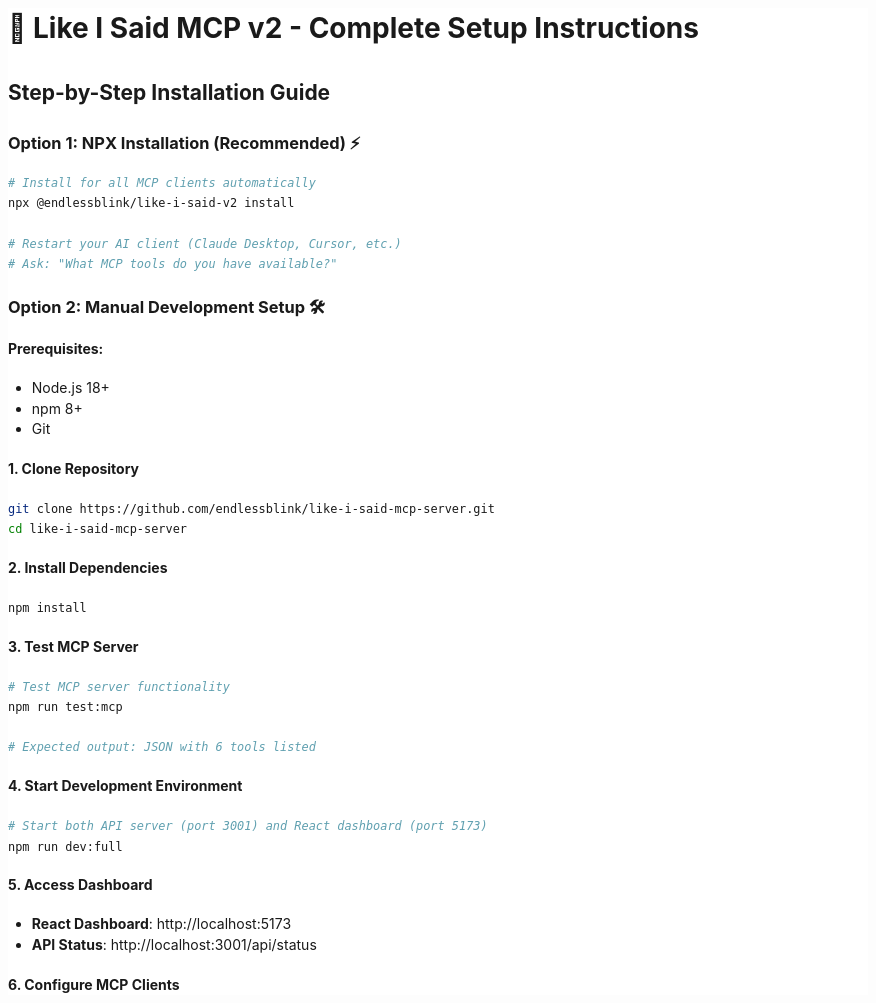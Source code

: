 # 🚀 Like I Said MCP v2 - Complete Setup Instructions

## Step-by-Step Installation Guide

### Option 1: NPX Installation (Recommended) ⚡

```bash
# Install for all MCP clients automatically
npx @endlessblink/like-i-said-v2 install

# Restart your AI client (Claude Desktop, Cursor, etc.)
# Ask: "What MCP tools do you have available?"
```

### Option 2: Manual Development Setup 🛠️

#### Prerequisites:
- Node.js 18+ 
- npm 8+
- Git

#### 1. Clone Repository
```bash
git clone https://github.com/endlessblink/like-i-said-mcp-server.git
cd like-i-said-mcp-server
```

#### 2. Install Dependencies
```bash
npm install
```

#### 3. Test MCP Server
```bash
# Test MCP server functionality
npm run test:mcp

# Expected output: JSON with 6 tools listed
```

#### 4. Start Development Environment
```bash
# Start both API server (port 3001) and React dashboard (port 5173)
npm run dev:full
```

#### 5. Access Dashboard
- **React Dashboard**: http://localhost:5173
- **API Status**: http://localhost:3001/api/status

#### 6. Configure MCP Clients
